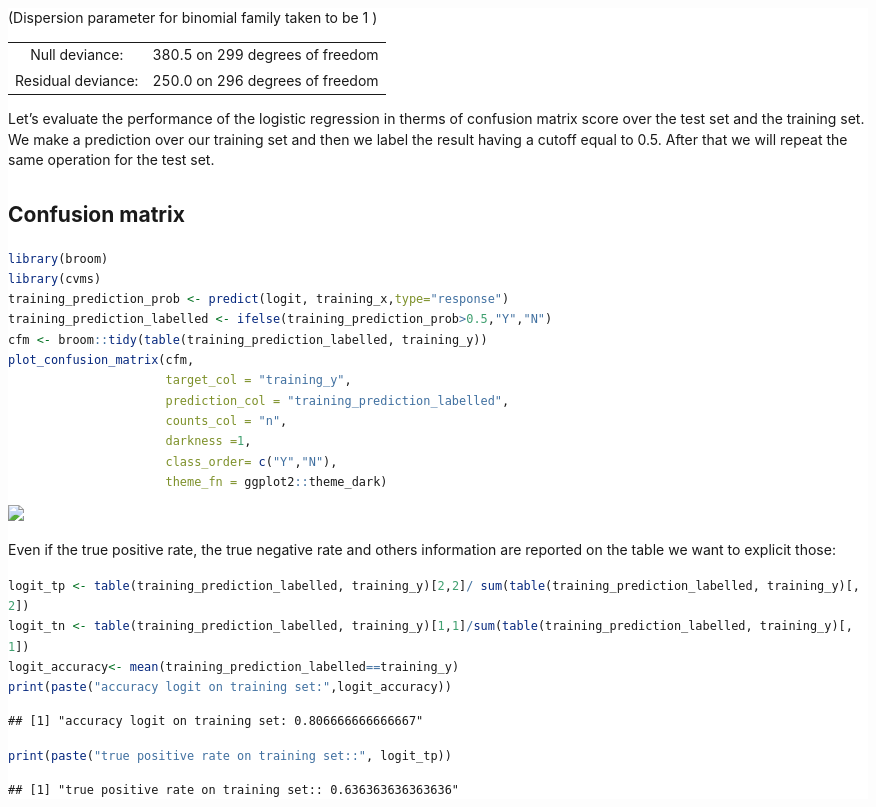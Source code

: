 (Dispersion parameter for binomial family taken to be 1 )

|                    |                                 |
|:------------------:|:-------------------------------:|
|   Null deviance:   | 380.5 on 299 degrees of freedom |
| Residual deviance: | 250.0 on 296 degrees of freedom |

Let’s evaluate the performance of the logistic regression in therms of
confusion matrix score over the test set and the training set. We make a
prediction over our training set and then we label the result having a
cutoff equal to 0.5. After that we will repeat the same operation for
the test set.

## Confusion matrix

``` r
library(broom)
library(cvms)
training_prediction_prob <- predict(logit, training_x,type="response")
training_prediction_labelled <- ifelse(training_prediction_prob>0.5,"Y","N")
cfm <- broom::tidy(table(training_prediction_labelled, training_y))
plot_confusion_matrix(cfm, 
                      target_col = "training_y", 
                      prediction_col = "training_prediction_labelled",
                      counts_col = "n",
                      darkness =1,
                      class_order= c("Y","N"),
                      theme_fn = ggplot2::theme_dark)
```

![]({{site.baseurl}}/assets/images/README_figs/classification-models/README-unnamed-chunk-29-1.png)

Even if the true positive rate, the true negative rate and others
information are reported on the table we want to explicit those:

``` r
logit_tp <- table(training_prediction_labelled, training_y)[2,2]/ sum(table(training_prediction_labelled, training_y)[,2])
logit_tn <- table(training_prediction_labelled, training_y)[1,1]/sum(table(training_prediction_labelled, training_y)[,1])
logit_accuracy<- mean(training_prediction_labelled==training_y)
print(paste("accuracy logit on training set:",logit_accuracy))
```

    ## [1] "accuracy logit on training set: 0.806666666666667"

``` r
print(paste("true positive rate on training set::", logit_tp))
```

    ## [1] "true positive rate on training set:: 0.636363636363636"
